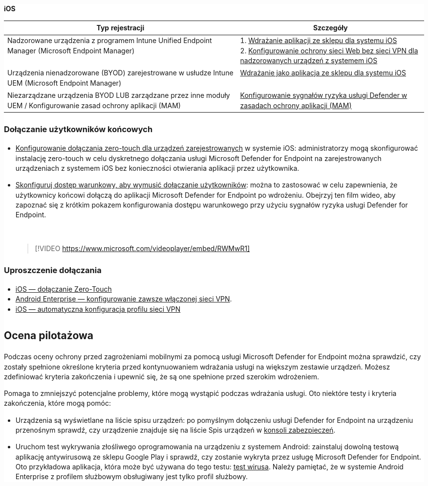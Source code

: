 **iOS**

|Typ rejestracji     |Szczegóły      |
|--------------------|-------------|
|Nadzorowane urządzenia z programem Intune Unified Endpoint Manager (Microsoft Endpoint Manager)|1. [Wdrażanie aplikacji ze sklepu dla systemu iOS](ios-install.md)<br/>2. [Konfigurowanie ochrony sieci Web bez sieci VPN dla nadzorowanych urządzeń z systemem iOS](ios-install.md#complete-deployment-for-supervised-devices)|
|Urządzenia nienadzorowane (BYOD) zarejestrowane w usłudze Intune UEM (Microsoft Endpoint Manager)|[Wdrażanie jako aplikacja ze sklepu dla systemu iOS](ios-install.md)|
|Niezarządzane urządzenia BYOD LUB zarządzane przez inne moduły UEM / Konfigurowanie zasad ochrony aplikacji (MAM)|[Konfigurowanie sygnałów ryzyka usługi Defender w zasadach ochrony aplikacji (MAM)](ios-install-unmanaged.md)|

### <a name="end-user-onboarding"></a>Dołączanie użytkowników końcowych

- [Konfigurowanie dołączania zero-touch dla urządzeń zarejestrowanych](ios-install.md#zero-touch-onboarding-of-microsoft-defender-for-endpoint) w systemie iOS: administratorzy mogą skonfigurować instalację zero-touch w celu dyskretnego dołączania usługi Microsoft Defender for Endpoint na zarejestrowanych urządzeniach z systemem iOS bez konieczności otwierania aplikacji przez użytkownika. 

- [Skonfiguruj dostęp warunkowy, aby wymusić dołączanie użytkowników](android-configure.md#conditional-access-with-defender-for-endpoint-on-android): można to zastosować w celu zapewnienia, że użytkownicy końcowi dołączą do aplikacji Microsoft Defender for Endpoint po wdrożeniu. Obejrzyj ten film wideo, aby zapoznać się z krótkim pokazem konfigurowania dostępu warunkowego przy użyciu sygnałów ryzyka usługi Defender for Endpoint. 

  <br/>

  > [!VIDEO https://www.microsoft.com/videoplayer/embed/RWMwR1]

### <a name="simplify-onboarding"></a>Uproszczenie dołączania

- [iOS — dołączanie Zero-Touch](ios-install.md#zero-touch-onboarding-of-microsoft-defender-for-endpoint)
- [Android Enterprise — konfigurowanie zawsze włączonej sieci VPN](android-intune.md#auto-setup-of-always-on-vpn).
- [iOS — automatyczna konfiguracja profilu sieci VPN](ios-install.md#auto-onboarding-of-vpn-profile-simplified-onboarding)

## <a name="pilot-evaluation"></a>Ocena pilotażowa

Podczas oceny ochrony przed zagrożeniami mobilnymi za pomocą usługi Microsoft Defender for Endpoint można sprawdzić, czy zostały spełnione określone kryteria przed kontynuowaniem wdrażania usługi na większym zestawie urządzeń. Możesz zdefiniować kryteria zakończenia i upewnić się, że są one spełnione przed szerokim wdrożeniem.

Pomaga to zmniejszyć potencjalne problemy, które mogą wystąpić podczas wdrażania usługi. Oto niektóre testy i kryteria zakończenia, które mogą pomóc:

- Urządzenia są wyświetlane na liście spisu urządzeń: po pomyślnym dołączeniu usługi Defender for Endpoint na urządzeniu przenośnym sprawdź, czy urządzenie znajduje się na liście Spis urządzeń w [konsoli zabezpieczeń](https://security.microsoft.com).

- Uruchom test wykrywania złośliwego oprogramowania na urządzeniu z systemem Android: zainstaluj dowolną testową aplikację antywirusową ze sklepu Google Play i sprawdź, czy zostanie wykryta przez usługę Microsoft Defender for Endpoint. Oto przykładowa aplikacja, która może być używana do tego testu: [test wirusa](https://play.google.com/store/apps/details?id=com.antivirus&hl=en_US&gl=US). Należy pamiętać, że w systemie Android Enterprise z profilem służbowym obsługiwany jest tylko profil służbowy.
